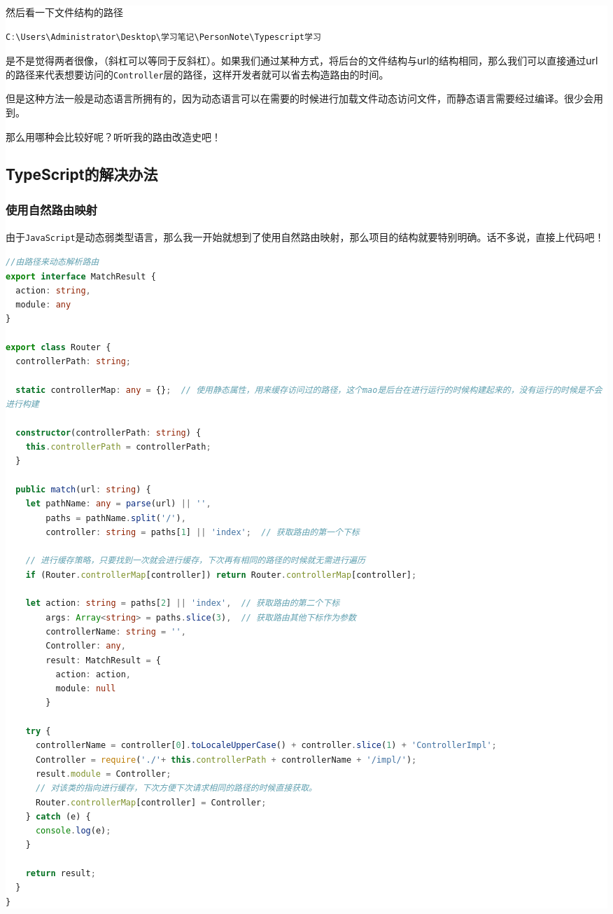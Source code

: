 然后看一下文件结构的路径

```js
C:\Users\Administrator\Desktop\学习笔记\PersonNote\Typescript学习
```

是不是觉得两者很像，（斜杠可以等同于反斜杠）。如果我们通过某种方式，将后台的文件结构与url的结构相同，那么我们可以直接通过url的路径来代表想要访问的`Controller`层的路径，这样开发者就可以省去构造路由的时间。

但是这种方法一般是动态语言所拥有的，因为动态语言可以在需要的时候进行加载文件动态访问文件，而静态语言需要经过编译。很少会用到。

那么用哪种会比较好呢？听听我的路由改造史吧！

## TypeScript的解决办法

### 使用自然路由映射

由于`JavaScript`是动态弱类型语言，那么我一开始就想到了使用自然路由映射，那么项目的结构就要特别明确。话不多说，直接上代码吧！

```ts
//由路径来动态解析路由
export interface MatchResult {
  action: string,
  module: any
}

export class Router {
  controllerPath: string;

  static controllerMap: any = {};  // 使用静态属性，用来缓存访问过的路径，这个mao是后台在进行运行的时候构建起来的，没有运行的时候是不会进行构建

  constructor(controllerPath: string) {
    this.controllerPath = controllerPath;
  }

  public match(url: string) {
    let pathName: any = parse(url) || '',
        paths = pathName.split('/'),
        controller: string = paths[1] || 'index';  // 获取路由的第一个下标

    // 进行缓存策略，只要找到一次就会进行缓存，下次再有相同的路径的时候就无需进行遍历
    if (Router.controllerMap[controller]) return Router.controllerMap[controller];
    
    let action: string = paths[2] || 'index',  // 获取路由的第二个下标
        args: Array<string> = paths.slice(3),  // 获取路由其他下标作为参数
        controllerName: string = '',
        Controller: any,
        result: MatchResult = {
          action: action,
          module: null
        }

    try {
      controllerName = controller[0].toLocaleUpperCase() + controller.slice(1) + 'ControllerImpl';
      Controller = require('./'+ this.controllerPath + controllerName + '/impl/');
      result.module = Controller;
      // 对该类的指向进行缓存，下次方便下次请求相同的路径的时候直接获取。
      Router.controllerMap[controller] = Controller;
    } catch (e) {
      console.log(e);
    }
    
    return result;
  }
}
```
